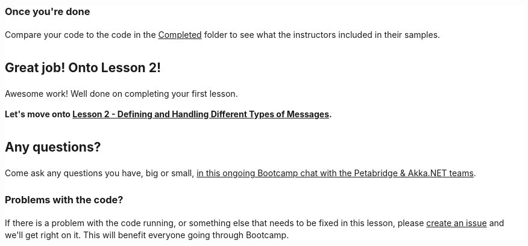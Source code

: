 
### Once you're done
Compare your code to the code in the [Completed](Completed/) folder to see what the instructors included in their samples.

## Great job! Onto Lesson 2!
Awesome work! Well done on completing your first lesson.

**Let's move onto [Lesson 2 - Defining and Handling Different Types of Messages](../lesson2/README.md).**

## Any questions?

Come ask any questions you have, big or small, [in this ongoing Bootcamp chat with the Petabridge & Akka.NET teams](https://gitter.im/petabridge/akka-bootcamp).

### Problems with the code?
If there is a problem with the code running, or something else that needs to be fixed in this lesson, please [create an issue](https://github.com/petabridge/akka-bootcamp/issues) and we'll get right on it. This will benefit everyone going through Bootcamp.
